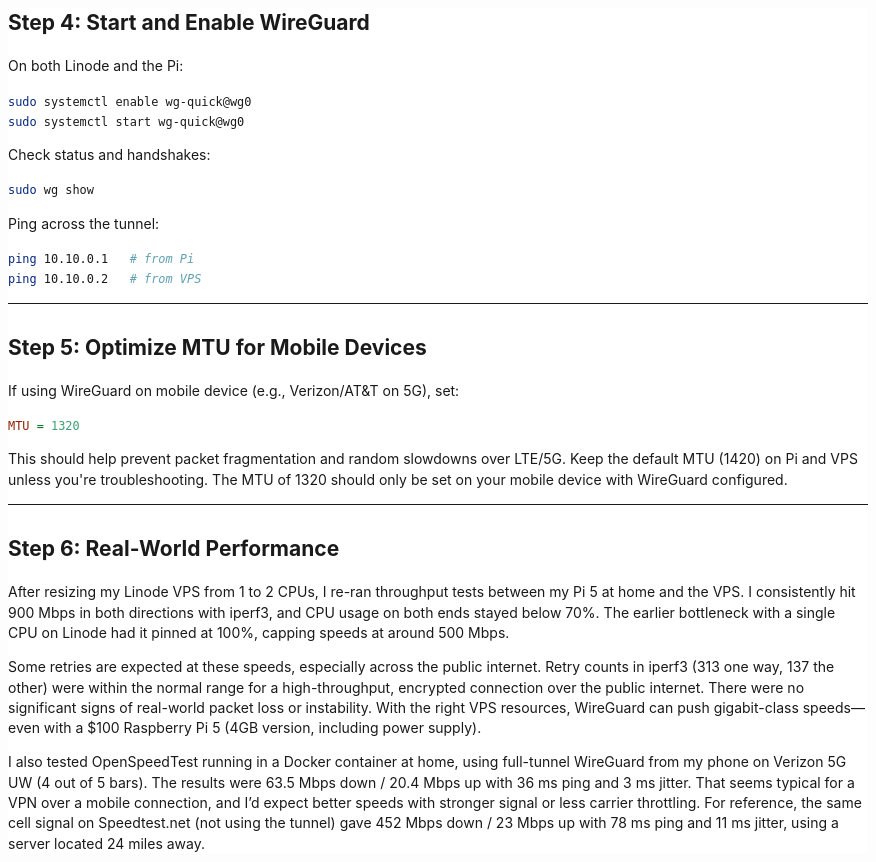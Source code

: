 
## Step 4: Start and Enable WireGuard

On both Linode and the Pi:

```bash
sudo systemctl enable wg-quick@wg0
sudo systemctl start wg-quick@wg0
```

Check status and handshakes:

```bash
sudo wg show
```

Ping across the tunnel:

```bash
ping 10.10.0.1   # from Pi
ping 10.10.0.2   # from VPS
```

---

## Step 5: Optimize MTU for Mobile Devices

If using WireGuard on mobile device (e.g., Verizon/AT&T on 5G), set:

```ini
MTU = 1320
```

This should help prevent packet fragmentation and random slowdowns over LTE/5G. Keep the default MTU (1420) on Pi and VPS unless you're troubleshooting. The MTU of 1320 should only be set on your mobile device with WireGuard configured.

---

## Step 6: Real-World Performance

After resizing my Linode VPS from 1 to 2 CPUs, I re-ran throughput tests between my Pi 5 at home and the VPS. I consistently hit 900 Mbps in both directions with iperf3, and CPU usage on both ends stayed below 70%. The earlier bottleneck with a single CPU on Linode had it pinned at 100%, capping speeds at around 500 Mbps.

Some retries are expected at these speeds, especially across the public internet. Retry counts in iperf3 (313 one way, 137 the other) were within the normal range for a high-throughput, encrypted connection over the public internet. There were no significant signs of real-world packet loss or instability. With the right VPS resources, WireGuard can push gigabit-class speeds—even with a $100 Raspberry Pi 5 (4GB version, including power supply).

I also tested OpenSpeedTest running in a Docker container at home, using full-tunnel WireGuard from my phone on Verizon 5G UW (4 out of 5 bars). The results were 63.5 Mbps down / 20.4 Mbps up with 36 ms ping and 3 ms jitter. That seems typical for a VPN over a mobile connection, and I’d expect better speeds with stronger signal or less carrier throttling. For reference, the same cell signal on Speedtest.net (not using the tunnel) gave 452 Mbps down / 23 Mbps up with 78 ms ping and 11 ms jitter, using a server located 24 miles away. 
